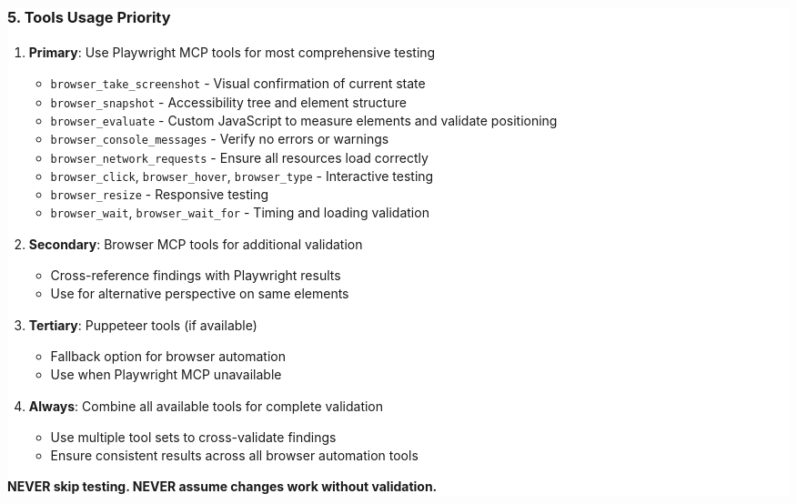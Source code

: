 ### 5. Tools Usage Priority
1. **Primary**: Use Playwright MCP tools for most comprehensive testing
   - `browser_take_screenshot` - Visual confirmation of current state
   - `browser_snapshot` - Accessibility tree and element structure
   - `browser_evaluate` - Custom JavaScript to measure elements and validate positioning
   - `browser_console_messages` - Verify no errors or warnings
   - `browser_network_requests` - Ensure all resources load correctly
   - `browser_click`, `browser_hover`, `browser_type` - Interactive testing
   - `browser_resize` - Responsive testing
   - `browser_wait`, `browser_wait_for` - Timing and loading validation

2. **Secondary**: Browser MCP tools for additional validation
   - Cross-reference findings with Playwright results
   - Use for alternative perspective on same elements

3. **Tertiary**: Puppeteer tools (if available)
   - Fallback option for browser automation
   - Use when Playwright MCP unavailable

4. **Always**: Combine all available tools for complete validation
   - Use multiple tool sets to cross-validate findings
   - Ensure consistent results across all browser automation tools

**NEVER skip testing. NEVER assume changes work without validation.**
